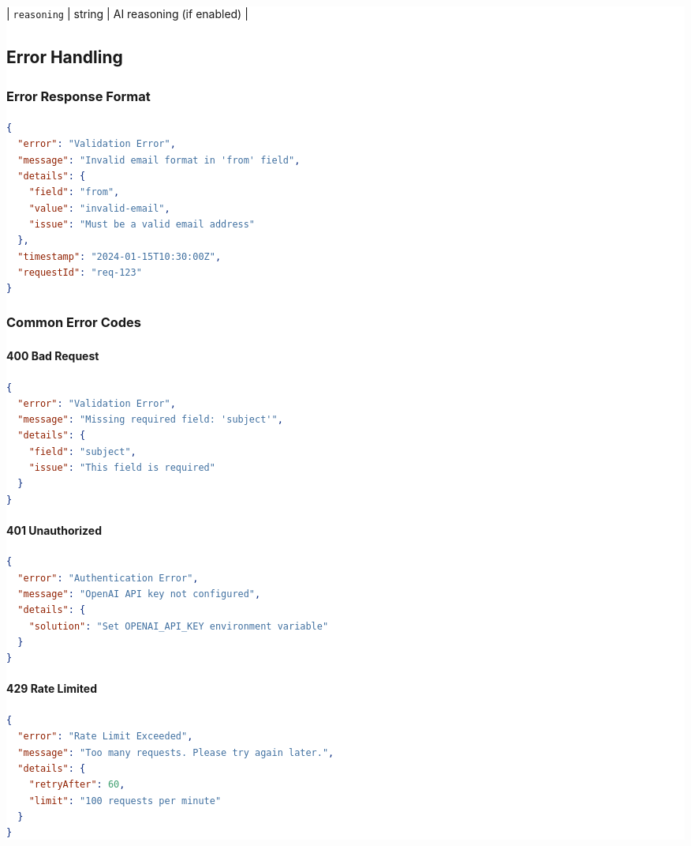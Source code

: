 | `reasoning` | string | AI reasoning (if enabled) |

## Error Handling

### Error Response Format

```json
{
  "error": "Validation Error",
  "message": "Invalid email format in 'from' field",
  "details": {
    "field": "from",
    "value": "invalid-email",
    "issue": "Must be a valid email address"
  },
  "timestamp": "2024-01-15T10:30:00Z",
  "requestId": "req-123"
}
```

### Common Error Codes

#### 400 Bad Request

```json
{
  "error": "Validation Error",
  "message": "Missing required field: 'subject'",
  "details": {
    "field": "subject",
    "issue": "This field is required"
  }
}
```

#### 401 Unauthorized

```json
{
  "error": "Authentication Error",
  "message": "OpenAI API key not configured",
  "details": {
    "solution": "Set OPENAI_API_KEY environment variable"
  }
}
```

#### 429 Rate Limited

```json
{
  "error": "Rate Limit Exceeded",
  "message": "Too many requests. Please try again later.",
  "details": {
    "retryAfter": 60,
    "limit": "100 requests per minute"
  }
}
```
